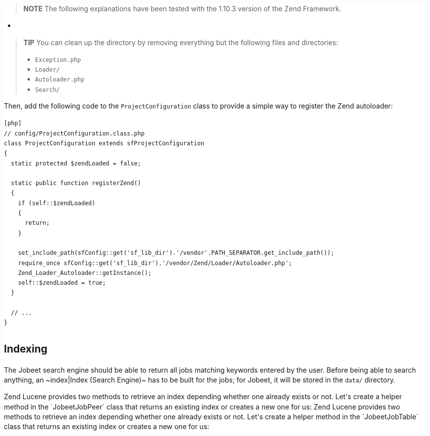 >**NOTE**
>The following explanations have been tested with the 1.10.3 version of
>the Zend Framework.

-

>**TIP**
>You can clean up the directory by removing everything but the following files
>and directories:
>
>  * `Exception.php`
>  * `Loader/`
>  * `Autoloader.php`
>  * `Search/`

Then, add the following code to the `ProjectConfiguration` class to provide a
simple way to register the Zend autoloader:

    [php]
    // config/ProjectConfiguration.class.php
    class ProjectConfiguration extends sfProjectConfiguration
    {
      static protected $zendLoaded = false;

      static public function registerZend()
      {
        if (self::$zendLoaded)
        {
          return;
        }

        set_include_path(sfConfig::get('sf_lib_dir').'/vendor'.PATH_SEPARATOR.get_include_path());
        require_once sfConfig::get('sf_lib_dir').'/vendor/Zend/Loader/Autoloader.php';
        Zend_Loader_Autoloader::getInstance();
        self::$zendLoaded = true;
      }

      // ...
    }

Indexing
--------

The Jobeet search engine should be able to return all jobs matching keywords
entered by the user. Before being able to search anything, an ~index|Index
(Search Engine)~ has to be built for the jobs; for Jobeet, it will be stored in
the `data/` directory.

<propel>
Zend Lucene provides two methods to retrieve an index depending whether one
already exists or not. Let's create a helper method in the `JobeetJobPeer` class
that returns an existing index or creates a new one for us:
</propel>
<doctrine>
Zend Lucene provides two methods to retrieve an index depending whether one
already exists or not. Let's create a helper method in the `JobeetJobTable`
class that returns an existing index or creates a new one for us:
</doctrine>
